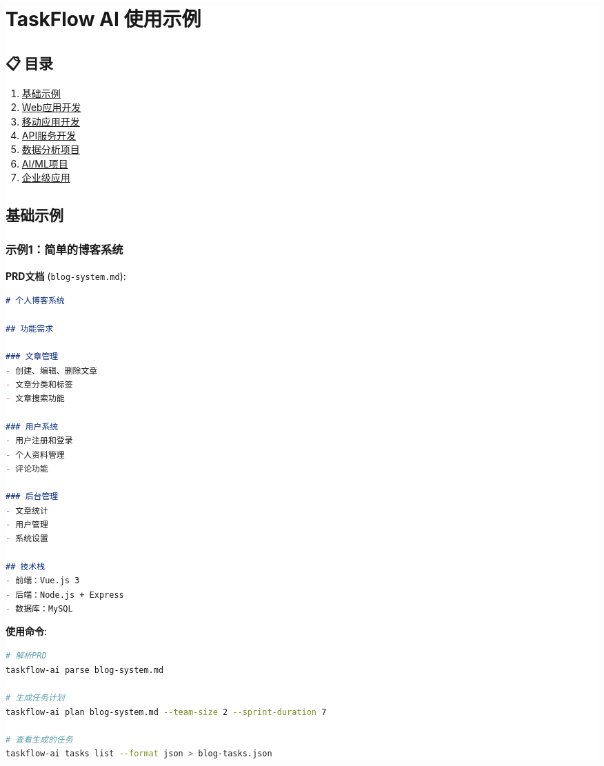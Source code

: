 # TaskFlow AI 使用示例

## 📋 目录

1. [基础示例](#基础示例)
2. [Web应用开发](#web应用开发)
3. [移动应用开发](#移动应用开发)
4. [API服务开发](#api服务开发)
5. [数据分析项目](#数据分析项目)
6. [AI/ML项目](#aiml项目)
7. [企业级应用](#企业级应用)

## 基础示例

### 示例1：简单的博客系统

**PRD文档** (`blog-system.md`):

```markdown
# 个人博客系统

## 功能需求

### 文章管理
- 创建、编辑、删除文章
- 文章分类和标签
- 文章搜索功能

### 用户系统
- 用户注册和登录
- 个人资料管理
- 评论功能

### 后台管理
- 文章统计
- 用户管理
- 系统设置

## 技术栈
- 前端：Vue.js 3
- 后端：Node.js + Express
- 数据库：MySQL
```

**使用命令**:
```bash
# 解析PRD
taskflow-ai parse blog-system.md

# 生成任务计划
taskflow-ai plan blog-system.md --team-size 2 --sprint-duration 7

# 查看生成的任务
taskflow-ai tasks list --format json > blog-tasks.json
```
